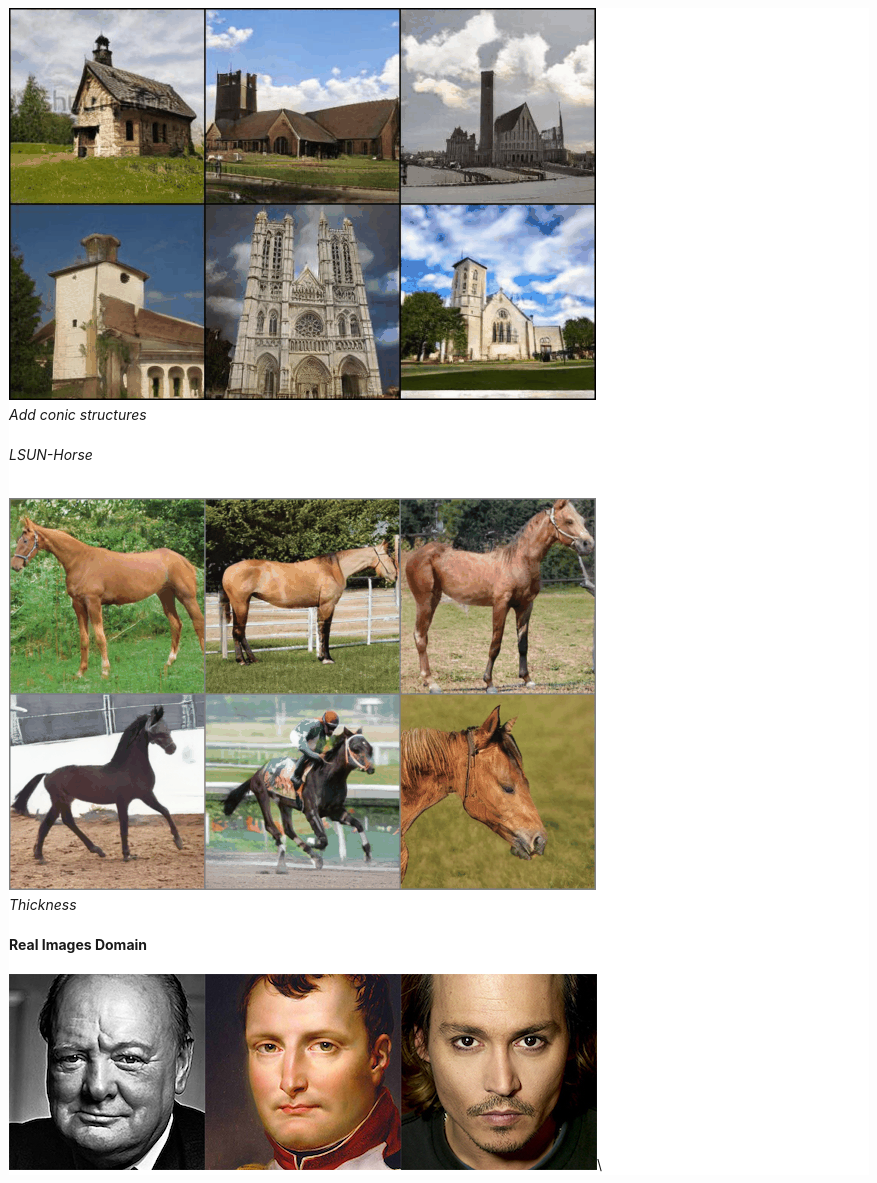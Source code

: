![An image](./images/church.gif)\
_Add conic structures_
###### LSUN-Horse
![An image](./images/horse.gif)\
_Thickness_

#### Real Images Domain

![An image](./images/original_faces.jpg)\